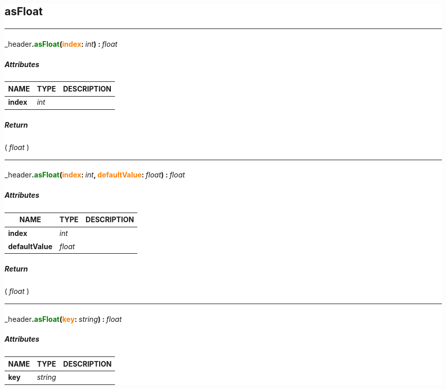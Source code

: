 ## asFloat

---

#### <span style="font-weight: normal">_header</span>.<span style="color: #008000">asFloat</span>(<span style="color: #FF8000">index</span>: <span style="font-weight: normal; font-style: italic;">int</span>) : <span style="font-weight: normal; font-style: italic;">float</span>
##### Attributes

| NAME | TYPE | DESCRIPTION |
|---|---|---|
| **index** | _int_ |   |

##### Return

( _float_ )


---

#### <span style="font-weight: normal">_header</span>.<span style="color: #008000">asFloat</span>(<span style="color: #FF8000">index</span>: <span style="font-weight: normal; font-style: italic;">int</span>, <span style="color: #FF8000">defaultValue</span>: <span style="font-weight: normal; font-style: italic;">float</span>) : <span style="font-weight: normal; font-style: italic;">float</span>
##### Attributes

| NAME | TYPE | DESCRIPTION |
|---|---|---|
| **index** | _int_ |   |
| **defaultValue** | _float_ |   |

##### Return

( _float_ )


---

#### <span style="font-weight: normal">_header</span>.<span style="color: #008000">asFloat</span>(<span style="color: #FF8000">key</span>: <span style="font-weight: normal; font-style: italic;">string</span>) : <span style="font-weight: normal; font-style: italic;">float</span>
##### Attributes

| NAME | TYPE | DESCRIPTION |
|---|---|---|
| **key** | _string_ |   |
